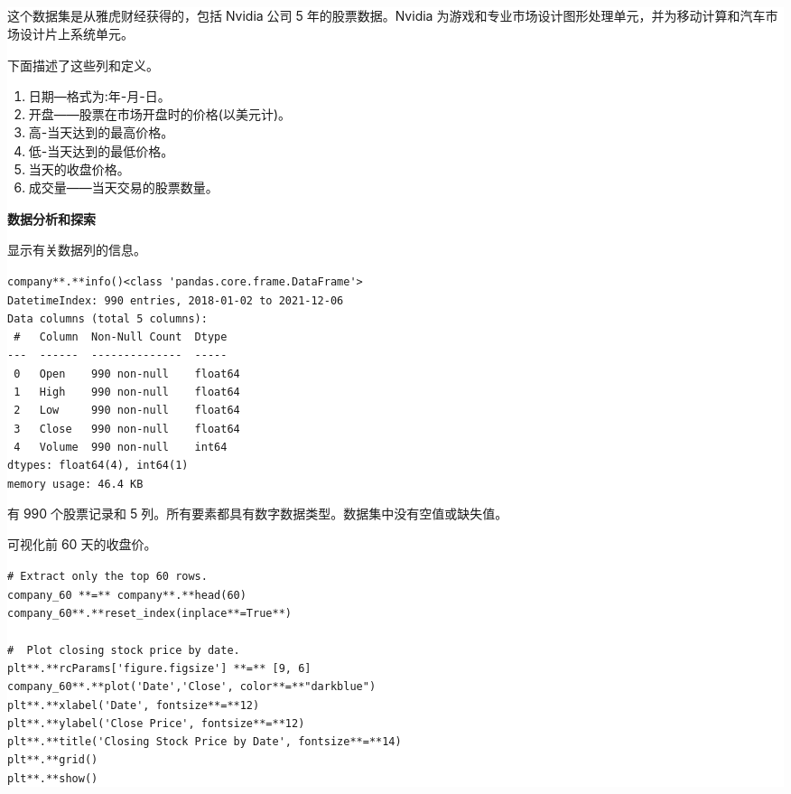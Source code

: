 这个数据集是从雅虎财经获得的，包括 Nvidia 公司 5 年的股票数据。Nvidia 为游戏和专业市场设计图形处理单元，并为移动计算和汽车市场设计片上系统单元。

下面描述了这些列和定义。

1.  日期—格式为:年-月-日。
2.  开盘——股票在市场开盘时的价格(以美元计)。
3.  高-当天达到的最高价格。
4.  低-当天达到的最低价格。
5.  当天的收盘价格。
6.  成交量——当天交易的股票数量。

**数据分析和探索**

显示有关数据列的信息。

```
company**.**info()<class 'pandas.core.frame.DataFrame'>
DatetimeIndex: 990 entries, 2018-01-02 to 2021-12-06
Data columns (total 5 columns):
 #   Column  Non-Null Count  Dtype  
---  ------  --------------  -----  
 0   Open    990 non-null    float64
 1   High    990 non-null    float64
 2   Low     990 non-null    float64
 3   Close   990 non-null    float64
 4   Volume  990 non-null    int64  
dtypes: float64(4), int64(1)
memory usage: 46.4 KB
```

有 990 个股票记录和 5 列。所有要素都具有数字数据类型。数据集中没有空值或缺失值。

可视化前 60 天的收盘价。

```
# Extract only the top 60 rows.
company_60 **=** company**.**head(60)
company_60**.**reset_index(inplace**=True**)

#  Plot closing stock price by date.
plt**.**rcParams['figure.figsize'] **=** [9, 6]
company_60**.**plot('Date','Close', color**=**"darkblue")
plt**.**xlabel('Date', fontsize**=**12)
plt**.**ylabel('Close Price', fontsize**=**12)
plt**.**title('Closing Stock Price by Date', fontsize**=**14)
plt**.**grid()
plt**.**show()
```
